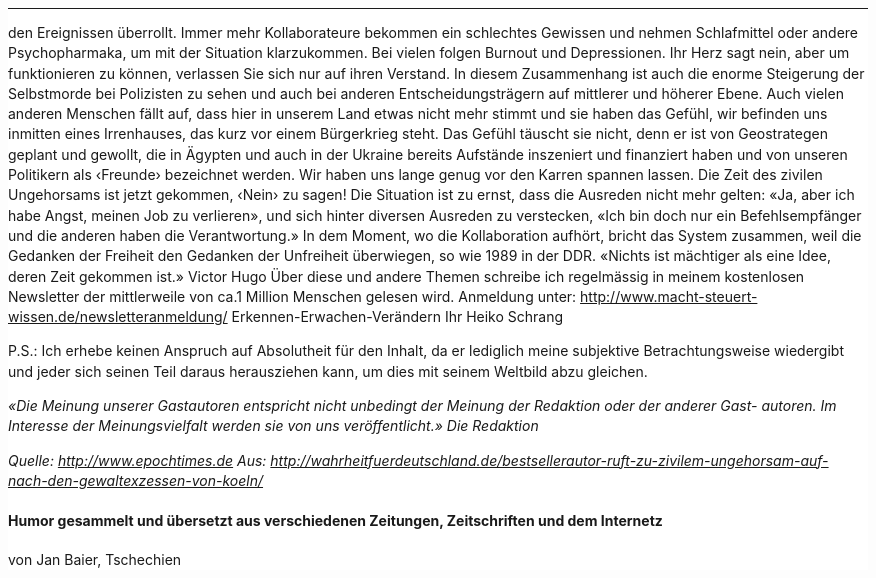 
-----

den Ereignissen überrollt. Immer mehr Kollaborateure bekommen ein schlechtes Gewissen und nehmen Schlafmittel oder andere Psychopharmaka, um mit der Situation klarzukommen. Bei vielen folgen Burnout und
Depressionen. Ihr Herz sagt nein, aber um funktionieren zu können, verlassen Sie sich nur auf ihren Verstand.
In diesem Zusammenhang ist auch die enorme Steigerung der Selbstmorde bei Polizisten zu sehen und auch
bei anderen Entscheidungsträgern auf mittlerer und höherer Ebene.
Auch vielen anderen Menschen fällt auf, dass hier in unserem Land etwas nicht mehr stimmt und sie haben das
Gefühl, wir befinden uns inmitten eines Irrenhauses, das kurz vor einem Bürgerkrieg steht. Das Gefühl täuscht
sie nicht, denn er ist von Geostrategen geplant und gewollt, die in Ägypten und auch in der Ukraine bereits
Aufstände inszeniert und finanziert haben und von unseren Politikern als ‹Freunde› bezeichnet werden.
Wir haben uns lange genug vor den Karren spannen lassen. Die Zeit des zivilen Ungehorsams ist jetzt gekommen,
‹Nein› zu sagen! Die Situation ist zu ernst, dass die Ausreden nicht mehr gelten: «Ja, aber ich habe Angst, meinen
Job zu verlieren», und sich hinter diversen Ausreden zu verstecken, «Ich bin doch nur ein Befehlsempfänger und
die anderen haben die Verantwortung.» In dem Moment, wo die Kollaboration aufhört, bricht das System
zusammen, weil die Gedanken der Freiheit den Gedanken der Unfreiheit überwiegen, so wie 1989 in der DDR.
«Nichts ist mächtiger als eine Idee, deren Zeit gekommen ist.» Victor Hugo
Über diese und andere Themen schreibe ich regelmässig in meinem kostenlosen Newsletter der mittlerweile
von ca.1 Million Menschen gelesen wird. Anmeldung unter: http://www.macht-steuert-wissen.de/newsletteranmeldung/ Erkennen-Erwachen-Verändern
Ihr Heiko Schrang

P.S.: Ich erhebe keinen Anspruch auf Absolutheit für den Inhalt, da er lediglich meine subjektive Betrachtungsweise wiedergibt und jeder sich seinen Teil daraus herausziehen kann, um dies mit seinem Weltbild abzu gleichen.

_«Die Meinung unserer Gastautoren entspricht nicht unbedingt der Meinung der Redaktion oder der anderer Gast-_
_autoren. Im Interesse der Meinungsvielfalt werden sie von uns veröffentlicht.»_
_Die Redaktion_

_Quelle: http://www.epochtimes.de_
_Aus: http://wahrheitfuerdeutschland.de/bestsellerautor-ruft-zu-zivilem-ungehorsam-auf-nach-den-gewaltexzessen-von-koeln/_

#### Humor gesammelt und übersetzt aus verschiedenen Zeitungen, Zeitschriften und dem Internetz
von Jan Baier, Tschechien

